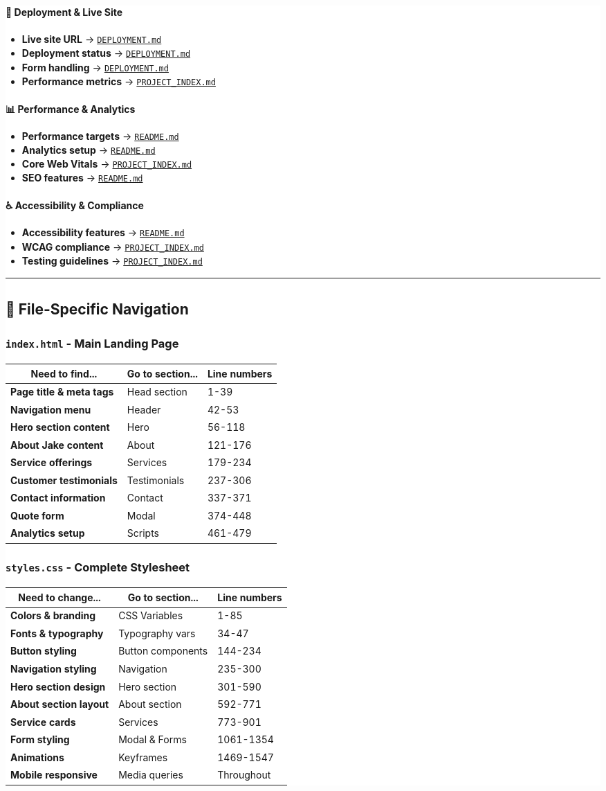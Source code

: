 #### 🚀 **Deployment & Live Site**
- **Live site URL** → [`DEPLOYMENT.md`](DEPLOYMENT.md)
- **Deployment status** → [`DEPLOYMENT.md`](DEPLOYMENT.md#-deployment-details)
- **Form handling** → [`DEPLOYMENT.md`](DEPLOYMENT.md#-form-handling)
- **Performance metrics** → [`PROJECT_INDEX.md`](PROJECT_INDEX.md#-performance--analytics)

#### 📊 **Performance & Analytics**
- **Performance targets** → [`README.md`](README.md#performance-targets)
- **Analytics setup** → [`README.md`](README.md#analytics-setup)
- **Core Web Vitals** → [`PROJECT_INDEX.md`](PROJECT_INDEX.md#performance-targets)
- **SEO features** → [`README.md`](README.md#seo-optimization)

#### ♿ **Accessibility & Compliance**
- **Accessibility features** → [`README.md`](README.md#accessibility-features)
- **WCAG compliance** → [`PROJECT_INDEX.md`](PROJECT_INDEX.md#-accessibility-features)
- **Testing guidelines** → [`PROJECT_INDEX.md`](PROJECT_INDEX.md#accessibility-testing)

---

## 📁 File-Specific Navigation

### `index.html` - Main Landing Page
| Need to find... | Go to section... | Line numbers |
|------------------|-------------------|--------------|
| **Page title & meta tags** | Head section | 1-39 |
| **Navigation menu** | Header | 42-53 |
| **Hero section content** | Hero | 56-118 |
| **About Jake content** | About | 121-176 |
| **Service offerings** | Services | 179-234 |
| **Customer testimonials** | Testimonials | 237-306 |
| **Contact information** | Contact | 337-371 |
| **Quote form** | Modal | 374-448 |
| **Analytics setup** | Scripts | 461-479 |

### `styles.css` - Complete Stylesheet
| Need to change... | Go to section... | Line numbers |
|--------------------|-------------------|--------------|
| **Colors & branding** | CSS Variables | 1-85 |
| **Fonts & typography** | Typography vars | 34-47 |
| **Button styling** | Button components | 144-234 |
| **Navigation styling** | Navigation | 235-300 |
| **Hero section design** | Hero section | 301-590 |
| **About section layout** | About section | 592-771 |
| **Service cards** | Services | 773-901 |
| **Form styling** | Modal & Forms | 1061-1354 |
| **Animations** | Keyframes | 1469-1547 |
| **Mobile responsive** | Media queries | Throughout |
